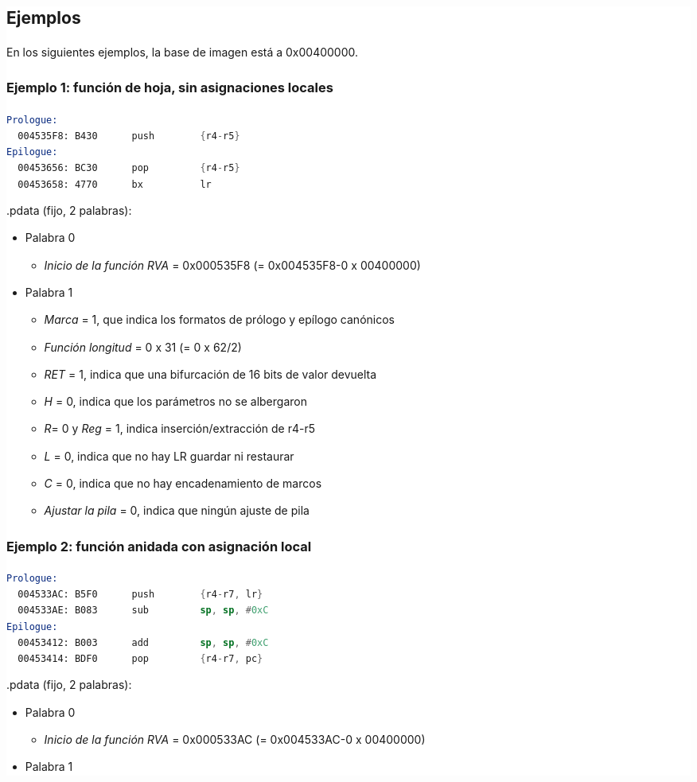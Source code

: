 ## <a name="examples"></a>Ejemplos

En los siguientes ejemplos, la base de imagen está a 0x00400000.

### <a name="example-1-leaf-function-no-locals"></a>Ejemplo 1: función de hoja, sin asignaciones locales

```asm
Prologue:
  004535F8: B430      push        {r4-r5}
Epilogue:
  00453656: BC30      pop         {r4-r5}
  00453658: 4770      bx          lr
```

.pdata (fijo, 2 palabras):

- Palabra 0

   - *Inicio de la función RVA* = 0x000535F8 (= 0x004535F8-0 x 00400000)

- Palabra 1

   - *Marca* = 1, que indica los formatos de prólogo y epílogo canónicos

   - *Función longitud* = 0 x 31 (= 0 x 62/2)

   - *RET* = 1, indica que una bifurcación de 16 bits de valor devuelta

   - *H* = 0, indica que los parámetros no se albergaron

   - *R*= 0 y *Reg* = 1, indica inserción/extracción de r4-r5

   - *L* = 0, indica que no hay LR guardar ni restaurar

   - *C* = 0, indica que no hay encadenamiento de marcos

   - *Ajustar la pila* = 0, indica que ningún ajuste de pila

### <a name="example-2-nested-function-with-local-allocation"></a>Ejemplo 2: función anidada con asignación local

```asm
Prologue:
  004533AC: B5F0      push        {r4-r7, lr}
  004533AE: B083      sub         sp, sp, #0xC
Epilogue:
  00453412: B003      add         sp, sp, #0xC
  00453414: BDF0      pop         {r4-r7, pc}
```

.pdata (fijo, 2 palabras):

- Palabra 0

   - *Inicio de la función RVA* = 0x000533AC (= 0x004533AC-0 x 00400000)

- Palabra 1
